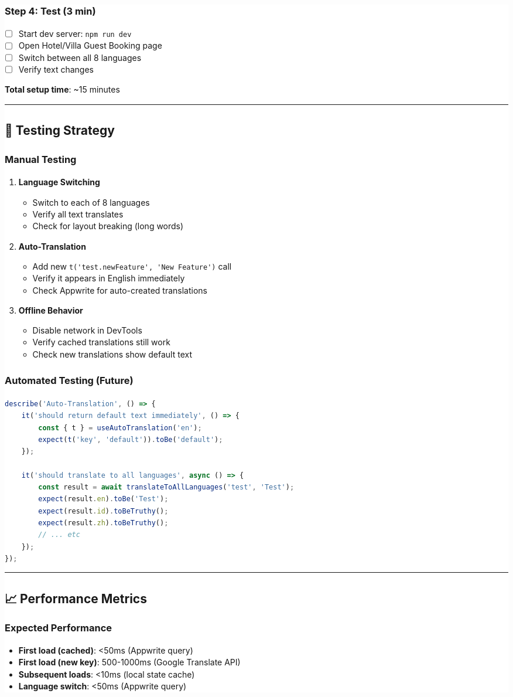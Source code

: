### Step 4: Test (3 min)
- [ ] Start dev server: `npm run dev`
- [ ] Open Hotel/Villa Guest Booking page
- [ ] Switch between all 8 languages
- [ ] Verify text changes

**Total setup time**: ~15 minutes

---

## 🧪 Testing Strategy

### Manual Testing
1. **Language Switching**
   - Switch to each of 8 languages
   - Verify all text translates
   - Check for layout breaking (long words)

2. **Auto-Translation**
   - Add new `t('test.newFeature', 'New Feature')` call
   - Verify it appears in English immediately
   - Check Appwrite for auto-created translations

3. **Offline Behavior**
   - Disable network in DevTools
   - Verify cached translations still work
   - Check new translations show default text

### Automated Testing (Future)
```typescript
describe('Auto-Translation', () => {
    it('should return default text immediately', () => {
        const { t } = useAutoTranslation('en');
        expect(t('key', 'default')).toBe('default');
    });
    
    it('should translate to all languages', async () => {
        const result = await translateToAllLanguages('test', 'Test');
        expect(result.en).toBe('Test');
        expect(result.id).toBeTruthy();
        expect(result.zh).toBeTruthy();
        // ... etc
    });
});
```

---

## 📈 Performance Metrics

### Expected Performance
- **First load (cached)**: <50ms (Appwrite query)
- **First load (new key)**: 500-1000ms (Google Translate API)
- **Subsequent loads**: <10ms (local state cache)
- **Language switch**: <50ms (Appwrite query)
